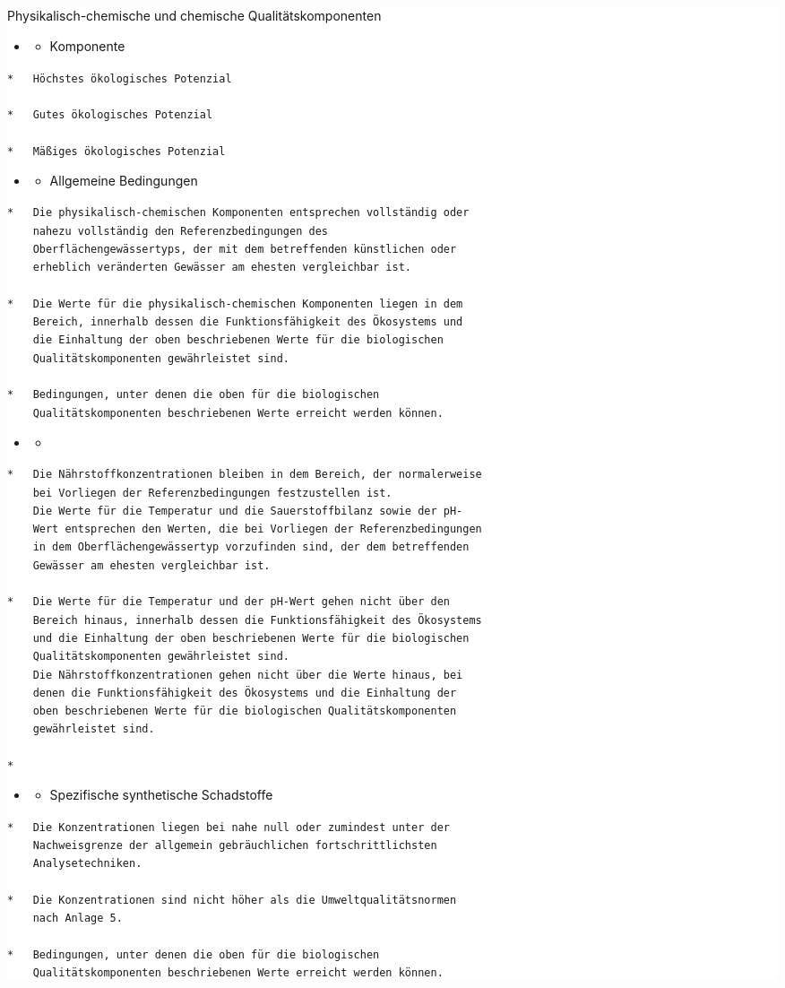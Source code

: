 


Physikalisch-chemische und chemische Qualitätskomponenten

*    *   Komponente

    *   Höchstes ökologisches Potenzial

    *   Gutes ökologisches Potenzial

    *   Mäßiges ökologisches Potenzial


*    *   Allgemeine Bedingungen

    *   Die physikalisch-chemischen Komponenten entsprechen vollständig oder
        nahezu vollständig den Referenzbedingungen des
        Oberflächengewässertyps, der mit dem betreffenden künstlichen oder
        erheblich veränderten Gewässer am ehesten vergleichbar ist.

    *   Die Werte für die physikalisch-chemischen Komponenten liegen in dem
        Bereich, innerhalb dessen die Funktionsfähigkeit des Ökosystems und
        die Einhaltung der oben beschriebenen Werte für die biologischen
        Qualitätskomponenten gewährleistet sind.

    *   Bedingungen, unter denen die oben für die biologischen
        Qualitätskomponenten beschriebenen Werte erreicht werden können.


*    *
    *   Die Nährstoffkonzentrationen bleiben in dem Bereich, der normalerweise
        bei Vorliegen der Referenzbedingungen festzustellen ist.
        Die Werte für die Temperatur und die Sauerstoffbilanz sowie der pH-
        Wert entsprechen den Werten, die bei Vorliegen der Referenzbedingungen
        in dem Oberflächengewässertyp vorzufinden sind, der dem betreffenden
        Gewässer am ehesten vergleichbar ist.

    *   Die Werte für die Temperatur und der pH-Wert gehen nicht über den
        Bereich hinaus, innerhalb dessen die Funktionsfähigkeit des Ökosystems
        und die Einhaltung der oben beschriebenen Werte für die biologischen
        Qualitätskomponenten gewährleistet sind.
        Die Nährstoffkonzentrationen gehen nicht über die Werte hinaus, bei
        denen die Funktionsfähigkeit des Ökosystems und die Einhaltung der
        oben beschriebenen Werte für die biologischen Qualitätskomponenten
        gewährleistet sind.

    *

*    *   Spezifische synthetische Schadstoffe

    *   Die Konzentrationen liegen bei nahe null oder zumindest unter der
        Nachweisgrenze der allgemein gebräuchlichen fortschrittlichsten
        Analysetechniken.

    *   Die Konzentrationen sind nicht höher als die Umweltqualitätsnormen
        nach Anlage 5.

    *   Bedingungen, unter denen die oben für die biologischen
        Qualitätskomponenten beschriebenen Werte erreicht werden können.
